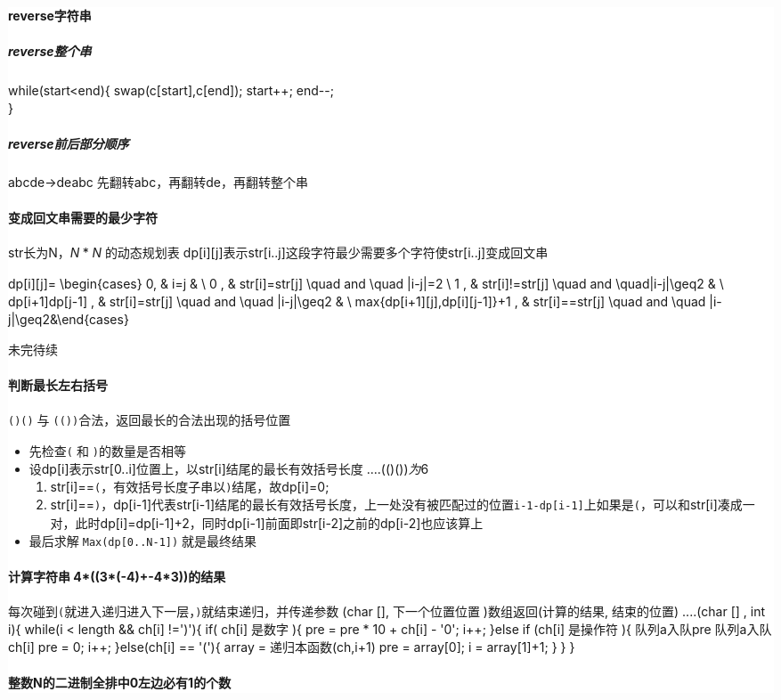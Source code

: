 #### reverse字符串

##### reverse整个串
while(start<end){
	swap(c[start],c[end]);
	start++;
	end--;	
}

##### reverse前后部分顺序
abcde->deabc
先翻转abc，再翻转de，再翻转整个串

#### 变成回文串需要的最少字符
str长为N，$N*N$ 的动态规划表 dp[i][j]表示str[i..j]这段字符最少需要多个字符使str[i..j]变成回文串

dp[i][j]= \begin{cases} 0, & i=j   &
\\ 0 , &  str[i]=str[j] \quad and \quad |i-j|=2
\\ 1 , & str[i]!=str[j] \quad and \quad|i-j|\geq2  &
\\ dp[i+1]dp[j-1] , & str[i]=str[j] \quad and \quad |i-j|\geq2  &
\\ max{dp[i+1][j],dp[i][j-1]}+1 , & str[i]==str[j] \quad and \quad |i-j|\geq2&\end{cases}


未完待续

#### 判断最长左右括号
`()()` 与 `(())`合法，返回最长的合法出现的括号位置
- 先检查`(` 和 `)`的数量是否相等
- 设dp[i]表示str[0..i]位置上，以str[i]结尾的最长有效括号长度 $....(()())为6$
  1. str[i]==`(`，有效括号长度子串以`)`结尾，故dp[i]=0;
  2. str[i]==`)`，dp[i-1]代表str[i-1]结尾的最长有效括号长度，上一处没有被匹配过的位置`i-1-dp[i-1]`上如果是`(`，可以和str[i]凑成一对，此时dp[i]=dp[i-1]+2，同时dp[i-1]前面即str[i-2]之前的dp[i-2]也应该算上
- 最后求解 `Max(dp[0..N-1])` 就是最终结果

#### 计算字符串 4*((3*(-4)+-4*3))的结果
每次碰到`(`就进入递归进入下一层，`)`就结束递归，并传递参数 (char [], 下一个位置位置  )数组返回(计算的结果, 结束的位置)
....(char [] , int i){
	while(i < length && ch[i] !=')'){
		if( ch[i] 是数字 ){
			pre = pre * 10 + ch[i] - '0';
			i++;
		}else if (ch[i] 是操作符 ){
			队列a入队pre
			队列a入队ch[i]
			pre = 0;
			i++;
		}else(ch[i] == '('){
			array = 递归本函数(ch,i+1)
			pre = array[0];
			i = array[1]+1;
		}
	}
}
#### 整数N的二进制全排中0左边必有1的个数
